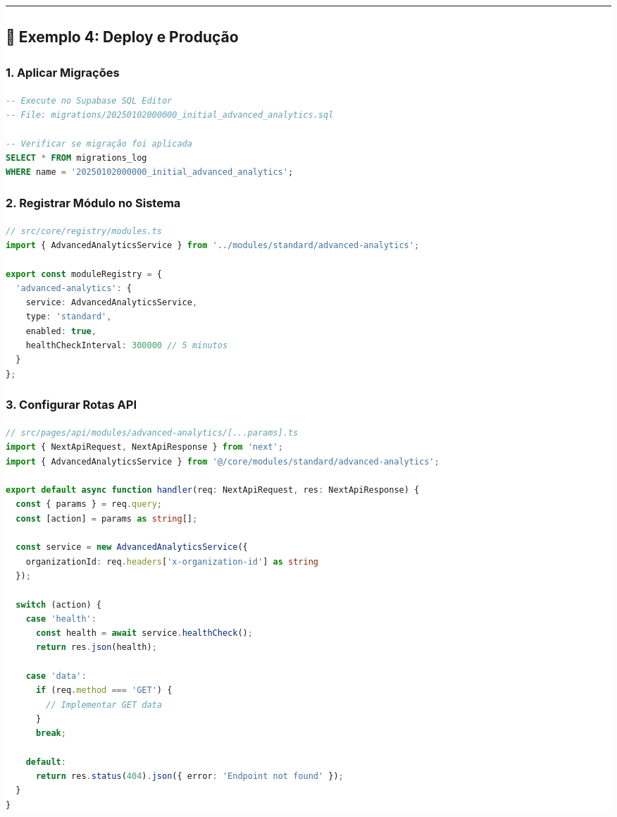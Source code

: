 ```typescript
```

---

## 🚀 Exemplo 4: Deploy e Produção

### **1. Aplicar Migrações**

```sql
-- Execute no Supabase SQL Editor
-- File: migrations/20250102000000_initial_advanced_analytics.sql

-- Verificar se migração foi aplicada
SELECT * FROM migrations_log 
WHERE name = '20250102000000_initial_advanced_analytics';
```

### **2. Registrar Módulo no Sistema**

```typescript
// src/core/registry/modules.ts
import { AdvancedAnalyticsService } from '../modules/standard/advanced-analytics';

export const moduleRegistry = {
  'advanced-analytics': {
    service: AdvancedAnalyticsService,
    type: 'standard',
    enabled: true,
    healthCheckInterval: 300000 // 5 minutos
  }
};
```

### **3. Configurar Rotas API**

```typescript
// src/pages/api/modules/advanced-analytics/[...params].ts
import { NextApiRequest, NextApiResponse } from 'next';
import { AdvancedAnalyticsService } from '@/core/modules/standard/advanced-analytics';

export default async function handler(req: NextApiRequest, res: NextApiResponse) {
  const { params } = req.query;
  const [action] = params as string[];

  const service = new AdvancedAnalyticsService({
    organizationId: req.headers['x-organization-id'] as string
  });

  switch (action) {
    case 'health':
      const health = await service.healthCheck();
      return res.json(health);
      
    case 'data':
      if (req.method === 'GET') {
        // Implementar GET data
      }
      break;
      
    default:
      return res.status(404).json({ error: 'Endpoint not found' });
  }
}
```
